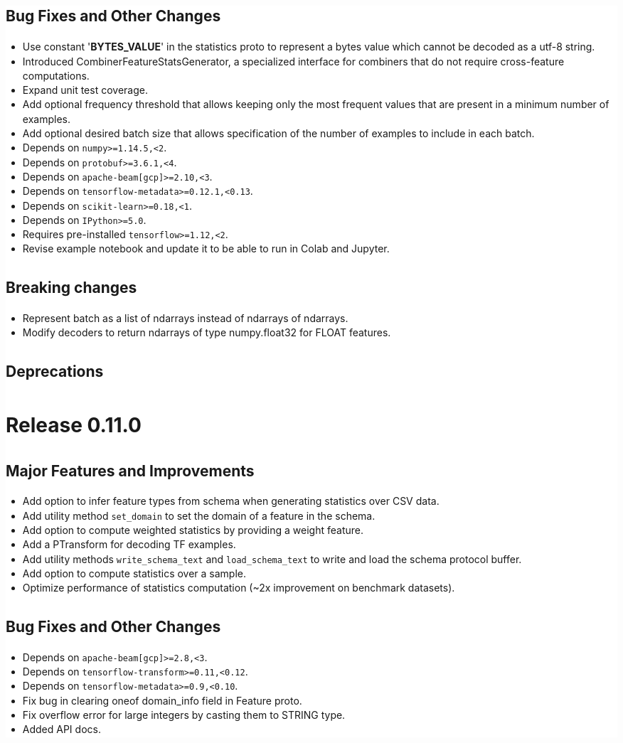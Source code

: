 ## Bug Fixes and Other Changes

* Use constant '__BYTES_VALUE__' in the statistics proto to represent a bytes
  value which cannot be decoded as a utf-8 string.
* Introduced CombinerFeatureStatsGenerator, a specialized interface for
  combiners that do not require cross-feature computations.
* Expand unit test coverage.
* Add optional frequency threshold that allows keeping only the most frequent
  values that are present in a minimum number of examples.
* Add optional desired batch size that allows specification of the number of
  examples to include in each batch.
* Depends on `numpy>=1.14.5,<2`.
* Depends on `protobuf>=3.6.1,<4`.
* Depends on `apache-beam[gcp]>=2.10,<3`.
* Depends on `tensorflow-metadata>=0.12.1,<0.13`.
* Depends on `scikit-learn>=0.18,<1`.
* Depends on `IPython>=5.0`.
* Requires pre-installed `tensorflow>=1.12,<2`.
* Revise example notebook and update it to be able to run in Colab and Jupyter.

## Breaking changes
* Represent batch as a list of ndarrays instead of ndarrays of ndarrays.
* Modify decoders to return ndarrays of type numpy.float32 for FLOAT features.

## Deprecations

# Release 0.11.0

## Major Features and Improvements

* Add option to infer feature types from schema when generating statistics over
  CSV data.
* Add utility method `set_domain` to set the domain of a feature in the schema.
* Add option to compute weighted statistics by providing a weight feature.
* Add a PTransform for decoding TF examples.
* Add utility methods `write_schema_text` and `load_schema_text` to write and
  load the schema protocol buffer.
* Add option to compute statistics over a sample.
* Optimize performance of statistics computation (~2x improvement on benchmark
  datasets).

## Bug Fixes and Other Changes

* Depends on `apache-beam[gcp]>=2.8,<3`.
* Depends on `tensorflow-transform>=0.11,<0.12`.
* Depends on `tensorflow-metadata>=0.9,<0.10`.
* Fix bug in clearing oneof domain\_info field in Feature proto.
* Fix overflow error for large integers by casting them to STRING type.
* Added API docs.
